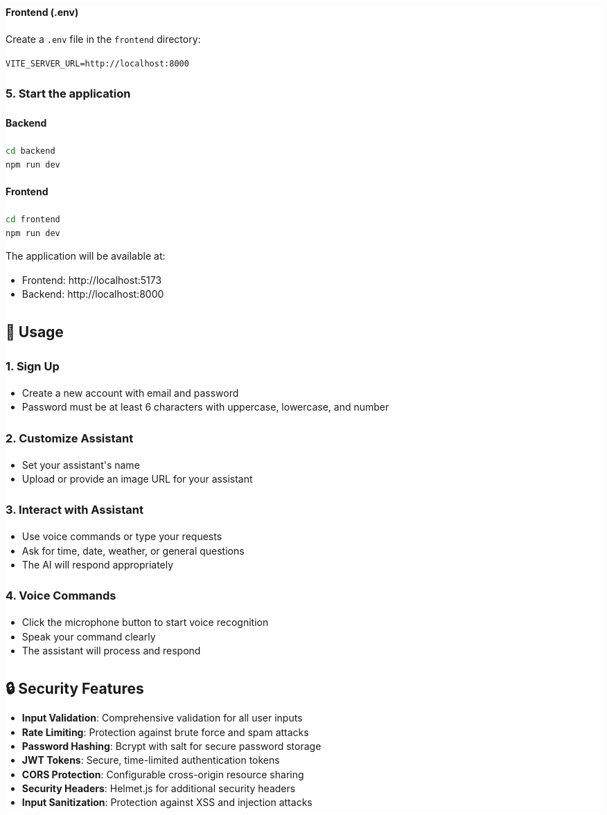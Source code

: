 #### Frontend (.env)
Create a `.env` file in the `frontend` directory:

```env
VITE_SERVER_URL=http://localhost:8000
```

### 5. Start the application

#### Backend
```bash
cd backend
npm run dev
```

#### Frontend
```bash
cd frontend
npm run dev
```

The application will be available at:
- Frontend: http://localhost:5173
- Backend: http://localhost:8000

## 📱 Usage

### 1. Sign Up
- Create a new account with email and password
- Password must be at least 6 characters with uppercase, lowercase, and number

### 2. Customize Assistant
- Set your assistant's name
- Upload or provide an image URL for your assistant

### 3. Interact with Assistant
- Use voice commands or type your requests
- Ask for time, date, weather, or general questions
- The AI will respond appropriately

### 4. Voice Commands
- Click the microphone button to start voice recognition
- Speak your command clearly
- The assistant will process and respond

## 🔒 Security Features

- **Input Validation**: Comprehensive validation for all user inputs
- **Rate Limiting**: Protection against brute force and spam attacks
- **Password Hashing**: Bcrypt with salt for secure password storage
- **JWT Tokens**: Secure, time-limited authentication tokens
- **CORS Protection**: Configurable cross-origin resource sharing
- **Security Headers**: Helmet.js for additional security headers
- **Input Sanitization**: Protection against XSS and injection attacks
